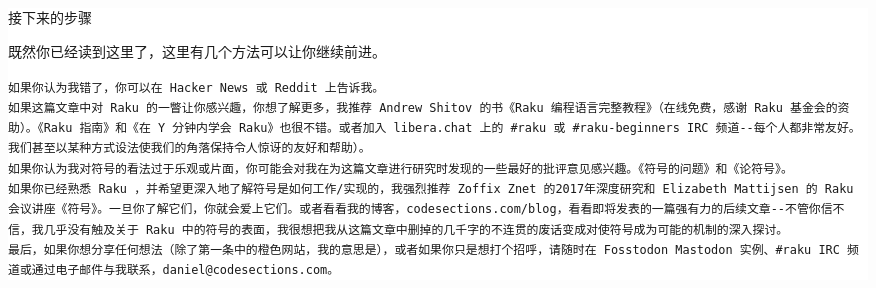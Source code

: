 接下来的步骤

既然你已经读到这里了，这里有几个方法可以让你继续前进。

    如果你认为我错了，你可以在 Hacker News 或 Reddit 上告诉我。
    如果这篇文章中对 Raku 的一瞥让你感兴趣，你想了解更多，我推荐 Andrew Shitov 的书《Raku 编程语言完整教程》（在线免费，感谢 Raku 基金会的资助）。《Raku 指南》和《在 Y 分钟内学会 Raku》也很不错。或者加入 libera.chat 上的 #raku 或 #raku-beginners IRC 频道--每个人都非常友好。 我们甚至以某种方式设法使我们的角落保持令人惊讶的友好和帮助）。
    如果你认为我对符号的看法过于乐观或片面，你可能会对我在为这篇文章进行研究时发现的一些最好的批评意见感兴趣。《符号的问题》和《论符号》。
    如果你已经熟悉 Raku ，并希望更深入地了解符号是如何工作/实现的，我强烈推荐 Zoffix Znet 的2017年深度研究和 Elizabeth Mattijsen 的 Raku 会议讲座《符号》。一旦你了解它们，你就会爱上它们。或者看看我的博客，codesections.com/blog，看看即将发表的一篇强有力的后续文章--不管你信不信，我几乎没有触及关于 Raku 中的符号的表面，我很想把我从这篇文章中删掉的几千字的不连贯的废话变成对使符号成为可能的机制的深入探讨。
    最后，如果你想分享任何想法（除了第一条中的橙色网站，我的意思是），或者如果你只是想打个招呼，请随时在 Fosstodon Mastodon 实例、#raku IRC 频道或通过电子邮件与我联系，daniel@codesections.com。
